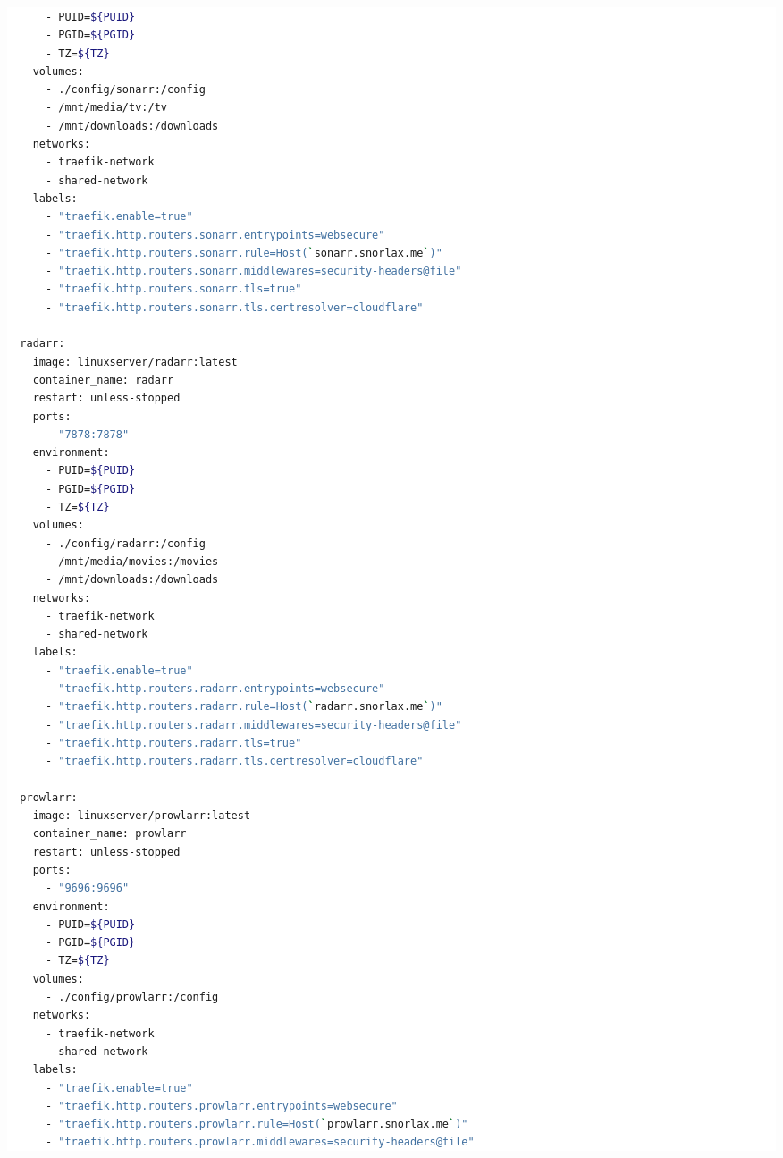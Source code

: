 ```bash
      - PUID=${PUID}
      - PGID=${PGID}
      - TZ=${TZ}
    volumes:
      - ./config/sonarr:/config
      - /mnt/media/tv:/tv
      - /mnt/downloads:/downloads
    networks:
      - traefik-network
      - shared-network
    labels:
      - "traefik.enable=true"
      - "traefik.http.routers.sonarr.entrypoints=websecure"
      - "traefik.http.routers.sonarr.rule=Host(`sonarr.snorlax.me`)"
      - "traefik.http.routers.sonarr.middlewares=security-headers@file"
      - "traefik.http.routers.sonarr.tls=true"
      - "traefik.http.routers.sonarr.tls.certresolver=cloudflare"

  radarr:
    image: linuxserver/radarr:latest
    container_name: radarr
    restart: unless-stopped
    ports:
      - "7878:7878"
    environment:
      - PUID=${PUID}
      - PGID=${PGID}
      - TZ=${TZ}
    volumes:
      - ./config/radarr:/config
      - /mnt/media/movies:/movies
      - /mnt/downloads:/downloads
    networks:
      - traefik-network
      - shared-network
    labels:
      - "traefik.enable=true"
      - "traefik.http.routers.radarr.entrypoints=websecure"
      - "traefik.http.routers.radarr.rule=Host(`radarr.snorlax.me`)"
      - "traefik.http.routers.radarr.middlewares=security-headers@file"
      - "traefik.http.routers.radarr.tls=true"
      - "traefik.http.routers.radarr.tls.certresolver=cloudflare"

  prowlarr:
    image: linuxserver/prowlarr:latest
    container_name: prowlarr
    restart: unless-stopped
    ports:
      - "9696:9696"
    environment:
      - PUID=${PUID}
      - PGID=${PGID}
      - TZ=${TZ}
    volumes:
      - ./config/prowlarr:/config
    networks:
      - traefik-network
      - shared-network
    labels:
      - "traefik.enable=true"
      - "traefik.http.routers.prowlarr.entrypoints=websecure"
      - "traefik.http.routers.prowlarr.rule=Host(`prowlarr.snorlax.me`)"
      - "traefik.http.routers.prowlarr.middlewares=security-headers@file"
```